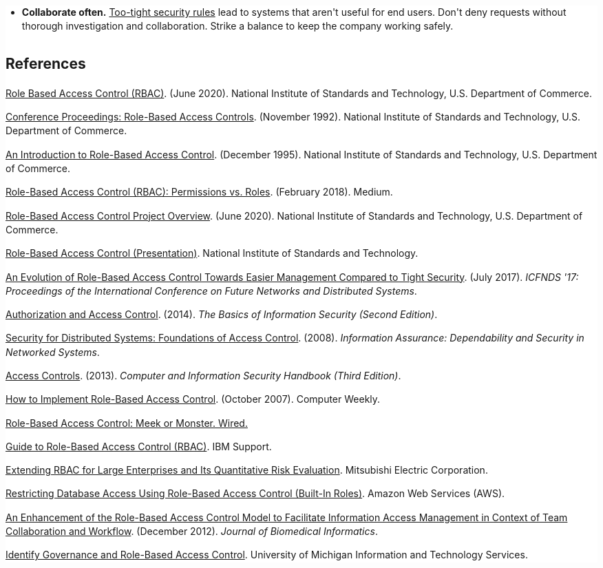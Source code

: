 - **Collaborate often.** [Too-tight security rules](https://dl.acm.org/doi/10.1145/3102304.3109817) lead to systems that aren't useful for end users. Don't deny requests without thorough investigation and collaboration. Strike a balance to keep the company working safely.

## References

[Role Based Access Control (RBAC)](https://csrc.nist.gov/Projects/Role-Based-Access-Control/faqs). (June 2020). National Institute of Standards and Technology, U.S. Department of Commerce. 

[Conference Proceedings: Role-Based Access Controls](https://csrc.nist.gov/publications/detail/conference-paper/1992/10/13/role-based-access-controls). (November 1992). National Institute of Standards and Technology, U.S. Department of Commerce.

[An Introduction to Role-Based Access Control](https://spaf.cerias.purdue.edu/classes/CS526/role.html). (December 1995). National Institute of Standards and Technology, U.S. Department of Commerce.

[Role-Based Access Control (RBAC): Permissions vs. Roles](https://medium.com/@adriennedomingus/role-based-access-control-rbac-permissions-vs-roles-55f1f0051468). (February 2018). Medium. 

[Role-Based Access Control Project Overview](https://csrc.nist.gov/projects/role-based-access-control). (June 2020). National Institute of Standards and Technology, U.S. Department of Commerce.

[Role-Based Access Control (Presentation)](https://csrc.nist.gov/CSRC/media/Presentations/Role-Based-Access-Control-(RBAC)-Presentation/images-media/rbac-slides-doe.pdf). National Institute of Standards and Technology. 

[An Evolution of Role-Based Access Control Towards Easier Management Compared to Tight Security](https://dl.acm.org/doi/10.1145/3102304.3109817). (July 2017). _ICFNDS '17: Proceedings of the International Conference on Future Networks and Distributed Systems_.

[Authorization and Access Control](https://www.sciencedirect.com/science/article/pii/B9780128007440000038). (2014). _The Basics of Information Security (Second Edition)_.

[Security for Distributed Systems: Foundations of Access Control](https://www.sciencedirect.com/science/article/pii/B9780123735669500057). (2008). _Information Assurance: Dependability and Security in Networked Systems_.

[Access Controls](https://www.sciencedirect.com/science/article/pii/B9780128038437000776). (2013). _Computer and Information Security Handbook (Third Edition)_.

[How to Implement Role-Based Access Control](https://www.computerweekly.com/news/2240083532/How-to-implement-role-based-access-control). (October 2007). Computer Weekly.

[Role-Based Access Control: Meek or Monster. Wired.](https://www.wired.com/insights/2013/08/role-based-access-control-meek-or-monster/)

[Guide to Role-Based Access Control (RBAC)](https://www.ibm.com/support/pages/guide-role-based-access-control-rbac). IBM Support.

[Extending RBAC for Large Enterprises and Its Quantitative Risk Evaluation](https://link.springer.com/content/pdf/10.1007%2F978-0-387-85691-9_9.pdf). Mitsubishi Electric Corporation.

[Restricting Database Access Using Role-Based Access Control (Built-In Roles)](https://docs.aws.amazon.com/documentdb/latest/developerguide/role_based_access_control.html). Amazon Web Services (AWS).

[An Enhancement of the Role-Based Access Control Model to Facilitate Information Access Management in Context of Team Collaboration and Workflow](https://www.sciencedirect.com/science/article/pii/S1532046412000913). (December 2012). _Journal of Biomedical Informatics_.

[Identify Governance and Role-Based Access Control](https://its.umich.edu/accounts-access/identity-governance/role-based-access-control). University of Michigan Information and Technology Services.